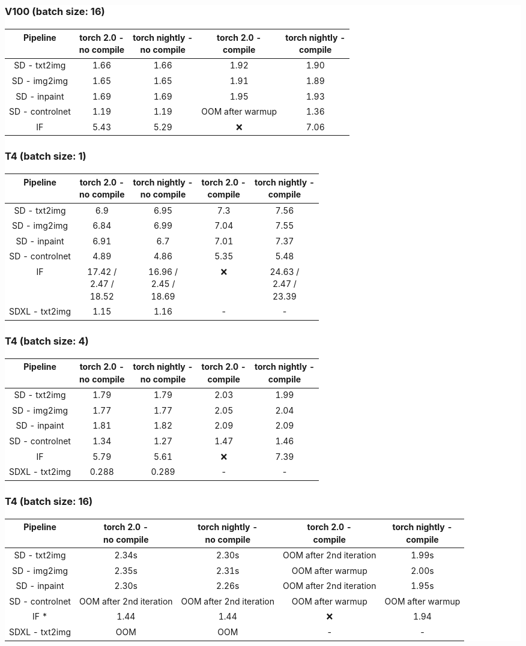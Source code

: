 ### V100 (batch size: 16)

| **Pipeline** | **torch 2.0 - <br>no compile** | **torch nightly - <br>no compile** | **torch 2.0 - <br>compile** | **torch nightly - <br>compile** |
|:---:|:---:|:---:|:---:|:---:|
| SD - txt2img | 1.66 | 1.66 | 1.92 | 1.90 |
| SD - img2img | 1.65 | 1.65 | 1.91 | 1.89 |
| SD - inpaint | 1.69 | 1.69 | 1.95 | 1.93 |
| SD - controlnet | 1.19 | 1.19 | OOM after warmup | 1.36 |
| IF | 5.43 | 5.29 | ❌ | 7.06 |

### T4 (batch size: 1)

| **Pipeline** | **torch 2.0 - <br>no compile** | **torch nightly - <br>no compile** | **torch 2.0 - <br>compile** | **torch nightly - <br>compile** |
|:---:|:---:|:---:|:---:|:---:|
| SD - txt2img | 6.9 | 6.95 | 7.3 | 7.56 |
| SD - img2img | 6.84 | 6.99 | 7.04 | 7.55 |
| SD - inpaint | 6.91 | 6.7 | 7.01 | 7.37 |
| SD - controlnet | 4.89 | 4.86 | 5.35 | 5.48 |
| IF | 17.42 / <br>2.47 / <br>18.52 | 16.96 / <br>2.45 / <br>18.69 | ❌ | 24.63 / <br>2.47 / <br>23.39 |
| SDXL - txt2img | 1.15 | 1.16 | - | - |

### T4 (batch size: 4)

| **Pipeline** | **torch 2.0 - <br>no compile** | **torch nightly - <br>no compile** | **torch 2.0 - <br>compile** | **torch nightly - <br>compile** |
|:---:|:---:|:---:|:---:|:---:|
| SD - txt2img | 1.79 | 1.79 | 2.03 | 1.99 |
| SD - img2img | 1.77 | 1.77 | 2.05 | 2.04 |
| SD - inpaint | 1.81 | 1.82 | 2.09 | 2.09 |
| SD - controlnet | 1.34 | 1.27 | 1.47 | 1.46 |
| IF | 5.79 |  5.61 | ❌ | 7.39 |
| SDXL - txt2img | 0.288 | 0.289 | - | - |

### T4 (batch size: 16)

| **Pipeline** | **torch 2.0 - <br>no compile** | **torch nightly - <br>no compile** | **torch 2.0 - <br>compile** | **torch nightly - <br>compile** |
|:---:|:---:|:---:|:---:|:---:|
| SD - txt2img | 2.34s | 2.30s | OOM after 2nd iteration | 1.99s |
| SD - img2img | 2.35s | 2.31s | OOM after warmup | 2.00s |
| SD - inpaint | 2.30s | 2.26s | OOM after 2nd iteration | 1.95s |
| SD - controlnet | OOM after 2nd iteration | OOM after 2nd iteration | OOM after warmup | OOM after warmup |
| IF * | 1.44 | 1.44 | ❌ | 1.94 |
| SDXL - txt2img | OOM | OOM | - | - |
